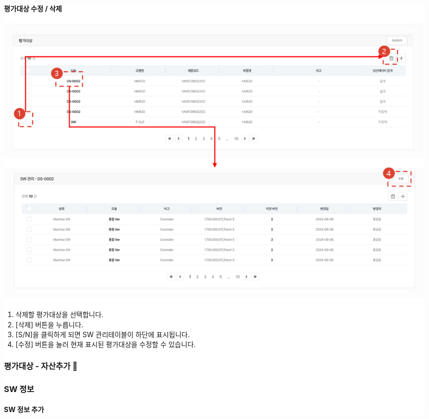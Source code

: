 #### 평가대상 수정 / 삭제

![018](./img/018.png)

1. 삭제할 평가대상을 선택합니다.
1. [삭제] 버튼을 누릅니다.
1. [S/N]을 클릭하게 되면 SW 관리테이블이 하단에 표시됩니다.
1. [수정] 버튼을 눌러 현재 표시된 평가대상을 수정할 수 있습니다.


### 평가대상 - 자산추가 🚧

### SW 정보

#### SW 정보 추가
